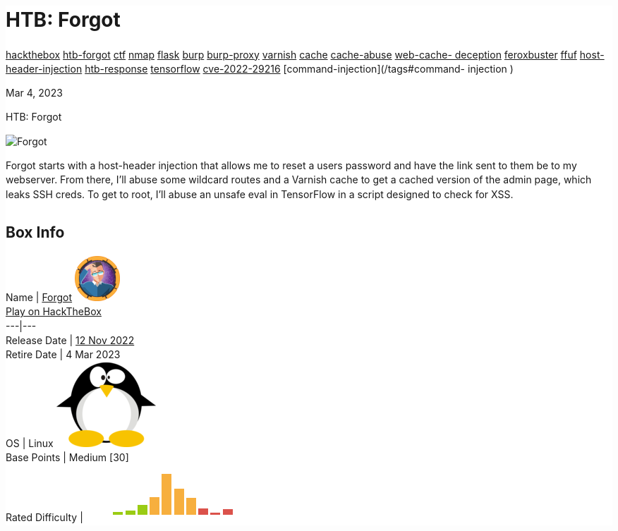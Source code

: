 # HTB: Forgot

[hackthebox](/tags#hackthebox ) [htb-forgot](/tags#htb-forgot )
[ctf](/tags#ctf ) [nmap](/tags#nmap ) [flask](/tags#flask ) [burp](/tags#burp
) [burp-proxy](/tags#burp-proxy ) [varnish](/tags#varnish )
[cache](/tags#cache ) [cache-abuse](/tags#cache-abuse ) [web-cache-
deception](/tags#web-cache-deception ) [feroxbuster](/tags#feroxbuster )
[ffuf](/tags#ffuf ) [host-header-injection](/tags#host-header-injection )
[htb-response](/tags#htb-response ) [tensorflow](/tags#tensorflow )
[cve-2022-29216](/tags#cve-2022-29216 ) [command-injection](/tags#command-
injection )  
  
Mar 4, 2023

HTB: Forgot

![Forgot](https://0xdfimages.gitlab.io/img/forgot-cover.png)

Forgot starts with a host-header injection that allows me to reset a users
password and have the link sent to them be to my webserver. From there, I’ll
abuse some wildcard routes and a Varnish cache to get a cached version of the
admin page, which leaks SSH creds. To get to root, I’ll abuse an unsafe eval
in TensorFlow in a script designed to check for XSS.

## Box Info

Name | [Forgot](https://hacktheboxltd.sjv.io/g1jVD9?u=https%3A%2F%2Fapp.hackthebox.com%2Fmachines%2Fforgot) [ ![Forgot](../img/box-forgot.png)](https://hacktheboxltd.sjv.io/g1jVD9?u=https%3A%2F%2Fapp.hackthebox.com%2Fmachines%2Fforgot)  
[Play on
HackTheBox](https://hacktheboxltd.sjv.io/g1jVD9?u=https%3A%2F%2Fapp.hackthebox.com%2Fmachines%2Fforgot)  
---|---  
Release Date | [12 Nov 2022](https://twitter.com/hackthebox_eu/status/1590343470895730688)  
Retire Date | 4 Mar 2023  
OS | Linux ![Linux](../img/Linux.png)  
Base Points | Medium [30]  
Rated Difficulty | ![Rated difficulty for Forgot](../img/forgot-diff.png)  